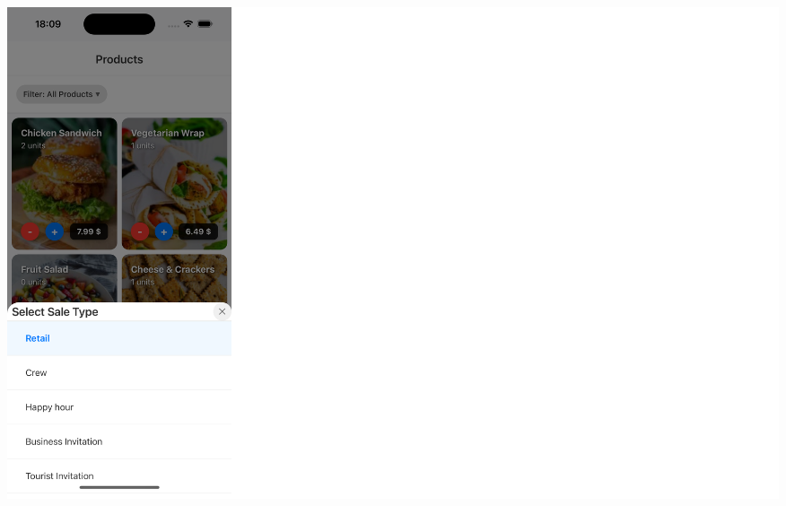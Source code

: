   <img src="Images/iOS/Simulator%20Screenshot%20-%20iPhone%2016%20-%202025-08-10%20at%2018.09.13.png" width="250" />